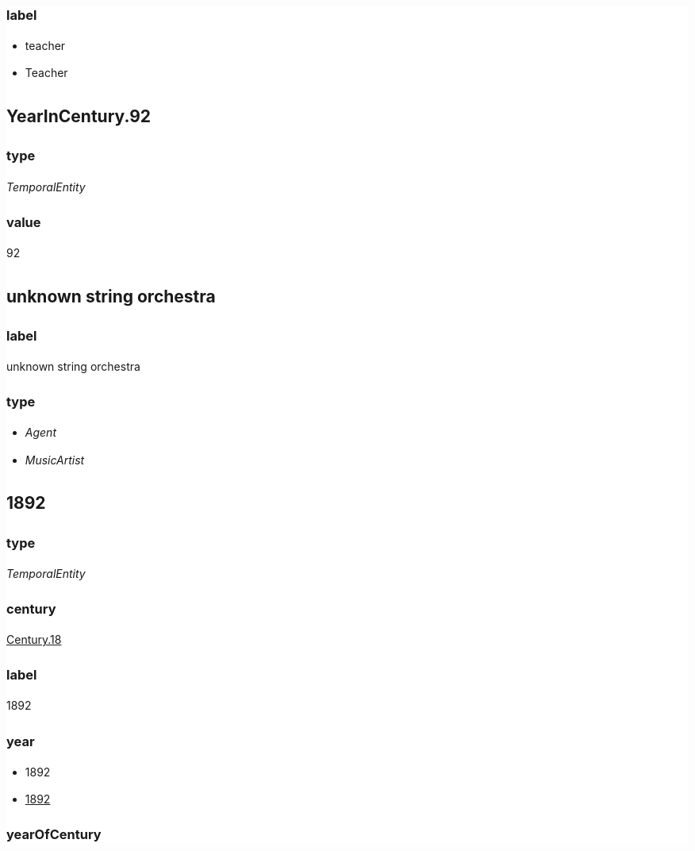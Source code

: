 ### label

 - teacher

 - Teacher

## YearInCentury.92

### type


*TemporalEntity*

### value


92

## unknown string orchestra

### label


unknown string orchestra

### type

 - *Agent*

 - *MusicArtist*

## 1892

### type


*TemporalEntity*

### century


[Century.18](#Century.18)

### label


1892

### year

 - 1892

 - [1892](#1892)

### yearOfCentury
